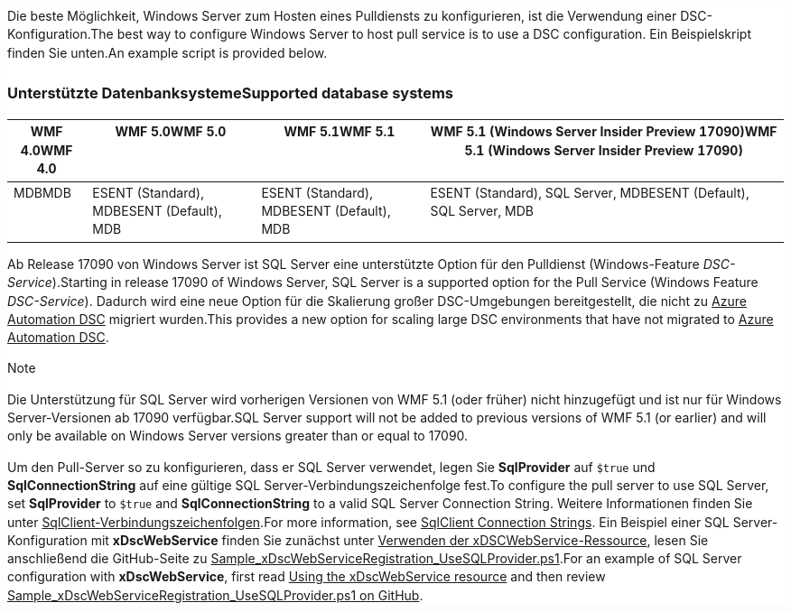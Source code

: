 <span data-ttu-id="7dd65-151">Die beste Möglichkeit, Windows Server zum Hosten eines Pulldiensts zu konfigurieren, ist die Verwendung einer DSC-Konfiguration.</span><span class="sxs-lookup"><span data-stu-id="7dd65-151">The best way to configure Windows Server to host pull service is to use a DSC configuration.</span></span> <span data-ttu-id="7dd65-152">Ein Beispielskript finden Sie unten.</span><span class="sxs-lookup"><span data-stu-id="7dd65-152">An example script is provided below.</span></span>

### <a name="supported-database-systems"></a><span data-ttu-id="7dd65-153">Unterstützte Datenbanksysteme</span><span class="sxs-lookup"><span data-stu-id="7dd65-153">Supported database systems</span></span>

| <span data-ttu-id="7dd65-154">WMF 4.0</span><span class="sxs-lookup"><span data-stu-id="7dd65-154">WMF 4.0</span></span> |       <span data-ttu-id="7dd65-155">WMF 5.0</span><span class="sxs-lookup"><span data-stu-id="7dd65-155">WMF 5.0</span></span>        |       <span data-ttu-id="7dd65-156">WMF 5.1</span><span class="sxs-lookup"><span data-stu-id="7dd65-156">WMF 5.1</span></span>        | <span data-ttu-id="7dd65-157">WMF 5.1 (Windows Server Insider Preview 17090)</span><span class="sxs-lookup"><span data-stu-id="7dd65-157">WMF 5.1 (Windows Server Insider Preview 17090)</span></span> |
| ------- | -------------------- | -------------------- | ---------------------------------------------- |
| <span data-ttu-id="7dd65-158">MDB</span><span class="sxs-lookup"><span data-stu-id="7dd65-158">MDB</span></span>     | <span data-ttu-id="7dd65-159">ESENT (Standard), MDB</span><span class="sxs-lookup"><span data-stu-id="7dd65-159">ESENT (Default), MDB</span></span> | <span data-ttu-id="7dd65-160">ESENT (Standard), MDB</span><span class="sxs-lookup"><span data-stu-id="7dd65-160">ESENT (Default), MDB</span></span> | <span data-ttu-id="7dd65-161">ESENT (Standard), SQL Server, MDB</span><span class="sxs-lookup"><span data-stu-id="7dd65-161">ESENT (Default), SQL Server, MDB</span></span>               |

<span data-ttu-id="7dd65-162">Ab Release 17090 von Windows Server ist SQL Server eine unterstützte Option für den Pulldienst (Windows-Feature *DSC-Service*).</span><span class="sxs-lookup"><span data-stu-id="7dd65-162">Starting in release 17090 of Windows Server, SQL Server is a supported option for the Pull Service (Windows Feature *DSC-Service*).</span></span> <span data-ttu-id="7dd65-163">Dadurch wird eine neue Option für die Skalierung großer DSC-Umgebungen bereitgestellt, die nicht zu [Azure Automation DSC](/azure/automation/automation-dsc-getting-started) migriert wurden.</span><span class="sxs-lookup"><span data-stu-id="7dd65-163">This provides a new option for scaling large DSC environments that have not migrated to [Azure Automation DSC](/azure/automation/automation-dsc-getting-started).</span></span>

> [!NOTE]
> <span data-ttu-id="7dd65-164">Die Unterstützung für SQL Server wird vorherigen Versionen von WMF 5.1 (oder früher) nicht hinzugefügt und ist nur für Windows Server-Versionen ab 17090 verfügbar.</span><span class="sxs-lookup"><span data-stu-id="7dd65-164">SQL Server support will not be added to previous versions of WMF 5.1 (or earlier) and will only be available on Windows Server versions greater than or equal to 17090.</span></span>

<span data-ttu-id="7dd65-165">Um den Pull-Server so zu konfigurieren, dass er SQL Server verwendet, legen Sie **SqlProvider** auf `$true` und **SqlConnectionString** auf eine gültige SQL Server-Verbindungszeichenfolge fest.</span><span class="sxs-lookup"><span data-stu-id="7dd65-165">To configure the pull server to use SQL Server, set **SqlProvider** to `$true` and **SqlConnectionString** to a valid SQL Server Connection String.</span></span> <span data-ttu-id="7dd65-166">Weitere Informationen finden Sie unter [SqlClient-Verbindungszeichenfolgen](/dotnet/framework/data/adonet/connection-string-syntax#sqlclient-connection-strings).</span><span class="sxs-lookup"><span data-stu-id="7dd65-166">For more information, see [SqlClient Connection Strings](/dotnet/framework/data/adonet/connection-string-syntax#sqlclient-connection-strings).</span></span>
<span data-ttu-id="7dd65-167">Ein Beispiel einer SQL Server-Konfiguration mit **xDscWebService** finden Sie zunächst unter [Verwenden der xDSCWebService-Ressource](#using-the-xdscwebservice-resource), lesen Sie anschließend die GitHub-Seite zu [Sample_xDscWebServiceRegistration_UseSQLProvider.ps1](https://github.com/dsccommunity/xPSDesiredStateConfiguration/blob/master/source/Examples/Sample_xDscWebServiceRegistration_UseSQLProvider.ps1).</span><span class="sxs-lookup"><span data-stu-id="7dd65-167">For an example of SQL Server configuration with **xDscWebService**, first read [Using the xDscWebService resource](#using-the-xdscwebservice-resource) and then review [Sample_xDscWebServiceRegistration_UseSQLProvider.ps1 on GitHub](https://github.com/dsccommunity/xPSDesiredStateConfiguration/blob/master/source/Examples/Sample_xDscWebServiceRegistration_UseSQLProvider.ps1).</span></span>

